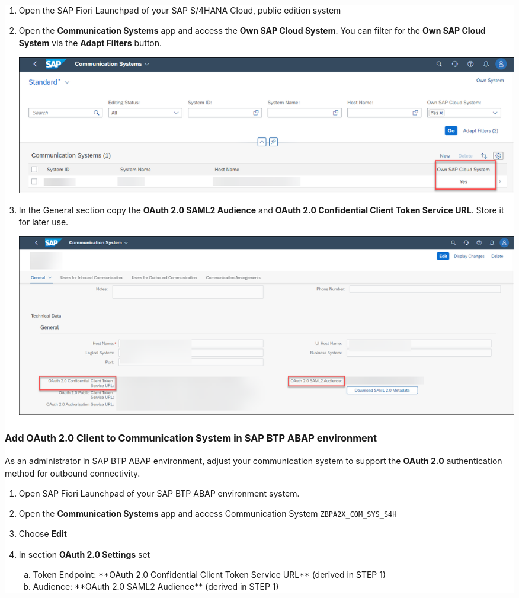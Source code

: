 1. Open the SAP Fiori Launchpad of your SAP S/4HANA Cloud, public edition system

2. Open the **Communication Systems** app and access the **Own SAP Cloud System**. You can filter for the **Own SAP Cloud System** via the **Adapt Filters** button.

    ![Own SAP Cloud System](own_sap_cloud_system.png)

3. In the General section copy the **OAuth 2.0 SAML2 Audience** and **OAuth 2.0 Confidential Client Token Service URL**. Store it for later use.

    ![Copy Credentials](copy_credentials.png)

### Add OAuth 2.0 Client to Communication System in SAP BTP ABAP environment

As an administrator in SAP BTP ABAP environment, adjust your communication system to support the **OAuth 2.0** authentication method for outbound connectivity.

1. Open SAP Fiori Launchpad of your SAP BTP ABAP environment system.  

2. Open the **Communication Systems** app and access Communication System `ZBPA2X_COM_SYS_S4H`

3. Choose **Edit**

4. In section **OAuth 2.0 Settings** set
    <ol type="a"><li>Token Endpoint: **OAuth 2.0 Confidential Client Token Service URL** (derived in STEP 1)
    </li><li>Audience: **OAuth 2.0 SAML2 Audience** (derived in STEP 1)
